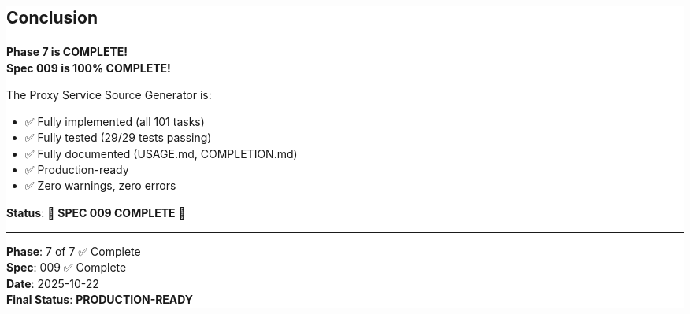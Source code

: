 ## Conclusion

**Phase 7 is COMPLETE!**  
**Spec 009 is 100% COMPLETE!**

The Proxy Service Source Generator is:
- ✅ Fully implemented (all 101 tasks)
- ✅ Fully tested (29/29 tests passing)
- ✅ Fully documented (USAGE.md, COMPLETION.md)
- ✅ Production-ready
- ✅ Zero warnings, zero errors

**Status**: 🎉 **SPEC 009 COMPLETE** 🎉

---

**Phase**: 7 of 7 ✅ Complete  
**Spec**: 009 ✅ Complete  
**Date**: 2025-10-22  
**Final Status**: **PRODUCTION-READY**
